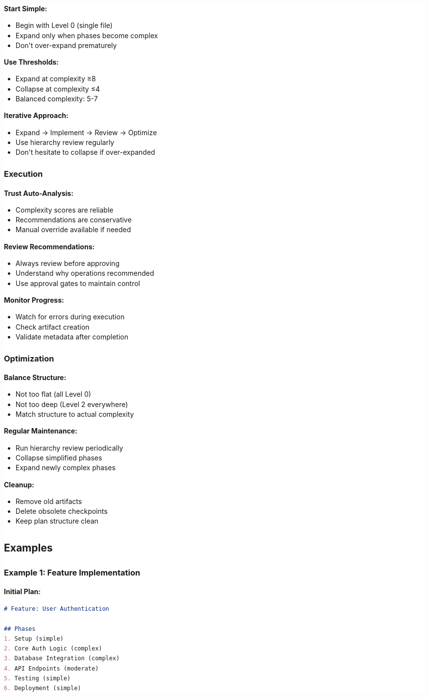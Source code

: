 **Start Simple:**
- Begin with Level 0 (single file)
- Expand only when phases become complex
- Don't over-expand prematurely

**Use Thresholds:**
- Expand at complexity ≥8
- Collapse at complexity ≤4
- Balanced complexity: 5-7

**Iterative Approach:**
- Expand → Implement → Review → Optimize
- Use hierarchy review regularly
- Don't hesitate to collapse if over-expanded

### Execution

**Trust Auto-Analysis:**
- Complexity scores are reliable
- Recommendations are conservative
- Manual override available if needed

**Review Recommendations:**
- Always review before approving
- Understand why operations recommended
- Use approval gates to maintain control

**Monitor Progress:**
- Watch for errors during execution
- Check artifact creation
- Validate metadata after completion

### Optimization

**Balance Structure:**
- Not too flat (all Level 0)
- Not too deep (Level 2 everywhere)
- Match structure to actual complexity

**Regular Maintenance:**
- Run hierarchy review periodically
- Collapse simplified phases
- Expand newly complex phases

**Cleanup:**
- Remove old artifacts
- Delete obsolete checkpoints
- Keep plan structure clean

## Examples

### Example 1: Feature Implementation

**Initial Plan:**
```markdown
# Feature: User Authentication

## Phases
1. Setup (simple)
2. Core Auth Logic (complex)
3. Database Integration (complex)
4. API Endpoints (moderate)
5. Testing (simple)
6. Deployment (simple)
```
